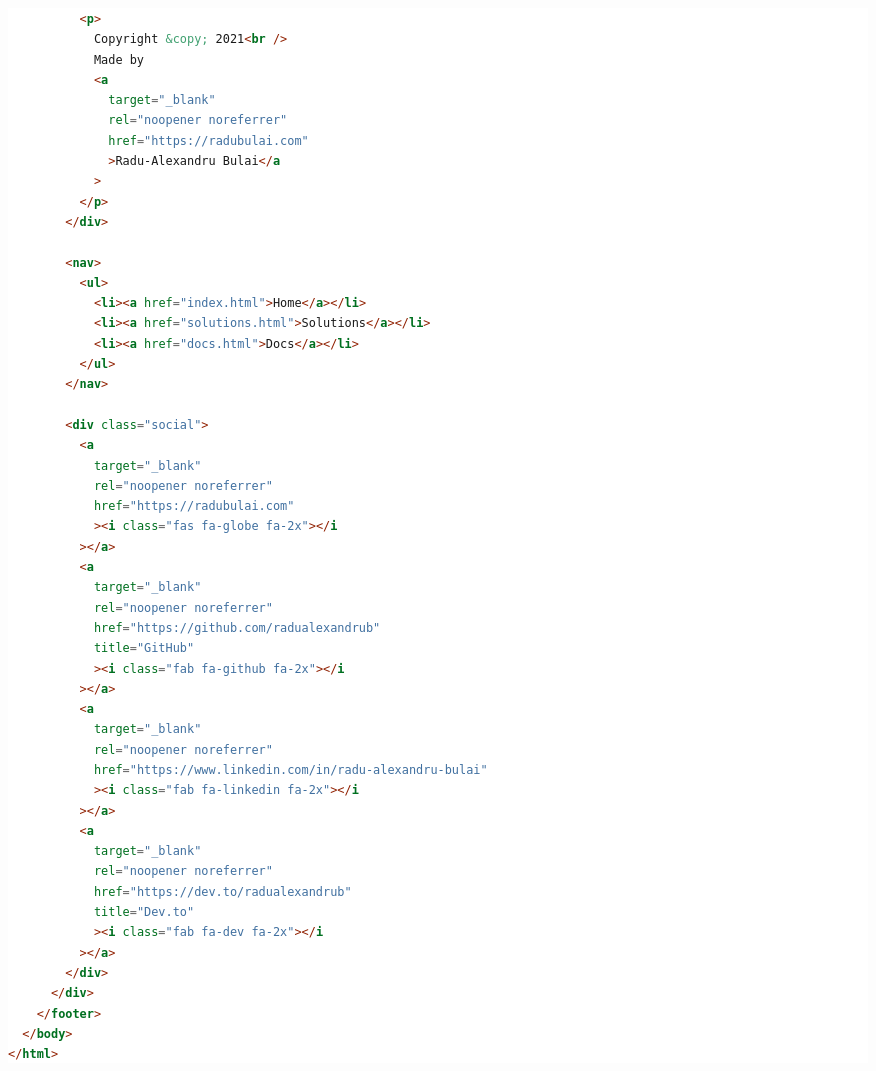```html
          <p>
            Copyright &copy; 2021<br />
            Made by
            <a
              target="_blank"
              rel="noopener noreferrer"
              href="https://radubulai.com"
              >Radu-Alexandru Bulai</a
            >
          </p>
        </div>

        <nav>
          <ul>
            <li><a href="index.html">Home</a></li>
            <li><a href="solutions.html">Solutions</a></li>
            <li><a href="docs.html">Docs</a></li>
          </ul>
        </nav>

        <div class="social">
          <a
            target="_blank"
            rel="noopener noreferrer"
            href="https://radubulai.com"
            ><i class="fas fa-globe fa-2x"></i
          ></a>
          <a
            target="_blank"
            rel="noopener noreferrer"
            href="https://github.com/radualexandrub"
            title="GitHub"
            ><i class="fab fa-github fa-2x"></i
          ></a>
          <a
            target="_blank"
            rel="noopener noreferrer"
            href="https://www.linkedin.com/in/radu-alexandru-bulai"
            ><i class="fab fa-linkedin fa-2x"></i
          ></a>
          <a
            target="_blank"
            rel="noopener noreferrer"
            href="https://dev.to/radualexandrub"
            title="Dev.to"
            ><i class="fab fa-dev fa-2x"></i
          ></a>
        </div>
      </div>
    </footer>
  </body>
</html>
```
